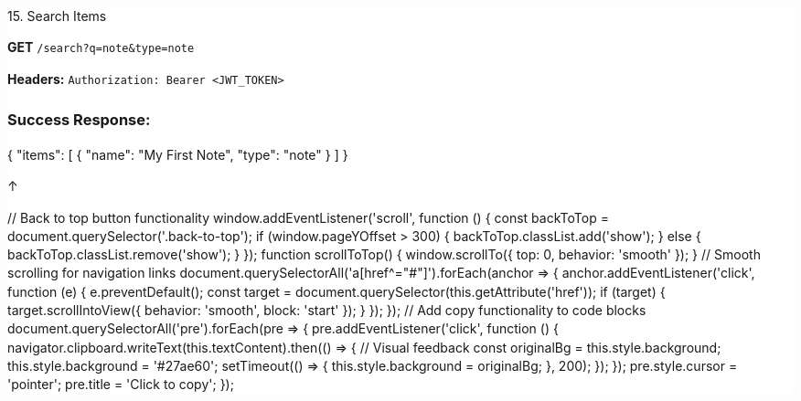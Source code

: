 15\. Search Items

**GET** `/search?q=note&type=note`

**Headers:** `Authorization: Bearer <JWT_TOKEN>`

### Success Response:

{
"items": \[
{
"name": "My First Note",
"type": "note"
}
\]
}

↑

// Back to top button functionality window.addEventListener('scroll', function () { const backToTop = document.querySelector('.back-to-top'); if (window.pageYOffset > 300) { backToTop.classList.add('show'); } else { backToTop.classList.remove('show'); } }); function scrollToTop() { window.scrollTo({ top: 0, behavior: 'smooth' }); } // Smooth scrolling for navigation links document.querySelectorAll('a\[href^="#"\]').forEach(anchor => { anchor.addEventListener('click', function (e) { e.preventDefault(); const target = document.querySelector(this.getAttribute('href')); if (target) { target.scrollIntoView({ behavior: 'smooth', block: 'start' }); } }); }); // Add copy functionality to code blocks document.querySelectorAll('pre').forEach(pre => { pre.addEventListener('click', function () { navigator.clipboard.writeText(this.textContent).then(() => { // Visual feedback const originalBg = this.style.background; this.style.background = '#27ae60'; setTimeout(() => { this.style.background = originalBg; }, 200); }); }); pre.style.cursor = 'pointer'; pre.title = 'Click to copy'; });
